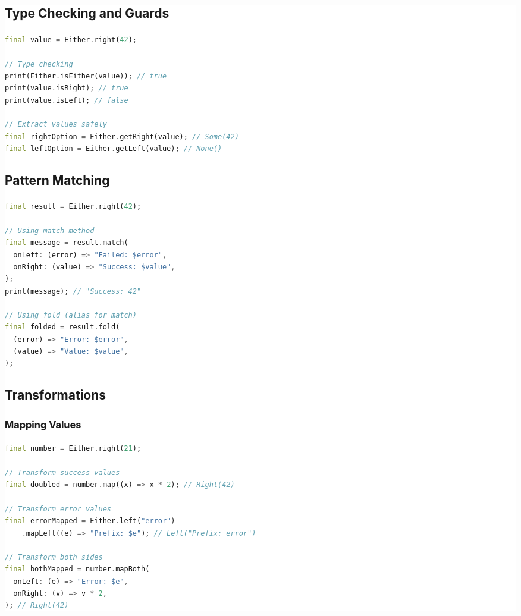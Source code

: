 ## Type Checking and Guards

```dart
final value = Either.right(42);

// Type checking
print(Either.isEither(value)); // true
print(value.isRight); // true
print(value.isLeft); // false

// Extract values safely
final rightOption = Either.getRight(value); // Some(42)
final leftOption = Either.getLeft(value); // None()
```

## Pattern Matching

```dart
final result = Either.right(42);

// Using match method
final message = result.match(
  onLeft: (error) => "Failed: $error",
  onRight: (value) => "Success: $value",
);
print(message); // "Success: 42"

// Using fold (alias for match)
final folded = result.fold(
  (error) => "Error: $error",
  (value) => "Value: $value",
);
```

## Transformations

### Mapping Values

```dart
final number = Either.right(21);

// Transform success values
final doubled = number.map((x) => x * 2); // Right(42)

// Transform error values
final errorMapped = Either.left("error")
    .mapLeft((e) => "Prefix: $e"); // Left("Prefix: error")

// Transform both sides
final bothMapped = number.mapBoth(
  onLeft: (e) => "Error: $e",
  onRight: (v) => v * 2,
); // Right(42)
```
